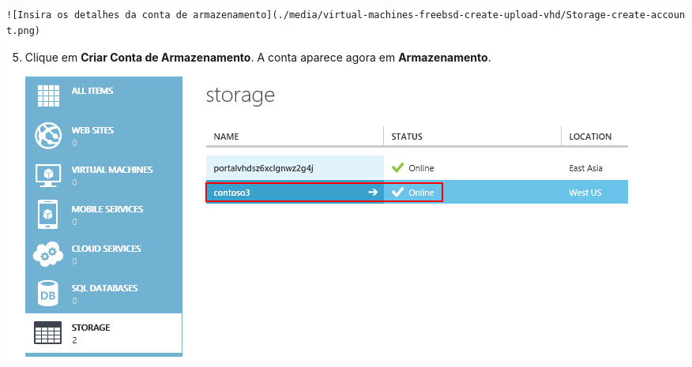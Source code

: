 	![Insira os detalhes da conta de armazenamento](./media/virtual-machines-freebsd-create-upload-vhd/Storage-create-account.png)


5. Clique em **Criar Conta de Armazenamento**. A conta aparece agora em **Armazenamento**.

	![Conta de armazenamento criada com êxito](./media/virtual-machines-freebsd-create-upload-vhd/Storagenewaccount.png)
